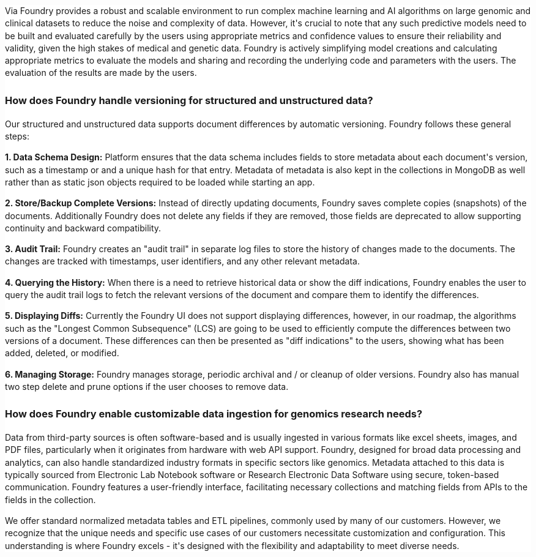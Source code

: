
Via Foundry provides a robust and scalable environment to run complex machine learning and AI algorithms on large genomic and clinical datasets to reduce the noise and complexity of data. However, it's crucial to note that any such predictive models need to be built and evaluated carefully by the users using appropriate metrics and confidence values to ensure their reliability and validity, given the high stakes of medical and genetic data. Foundry is actively simplifying model creations and calculating appropriate metrics to evaluate the models and sharing and recording the underlying code and parameters with the users. The evaluation of the results are made by the users.

### How does Foundry handle versioning for structured and unstructured data?

Our structured and unstructured data supports document differences by automatic versioning.  Foundry follows these general steps:

**1. Data Schema Design:** Platform ensures that the data schema includes fields to store metadata about each document's version, such as a timestamp or and a unique hash for that entry. Metadata of metadata is also kept in the collections in MongoDB as well rather than as static json objects required to be loaded while starting an app.

**2. Store/Backup Complete Versions:** Instead of directly updating documents, Foundry  saves complete copies (snapshots) of the documents. Additionally Foundry does not delete any fields if they are removed, those fields are deprecated to allow supporting continuity and backward compatibility.

**3. Audit Trail:** Foundry creates an "audit trail" in separate log files to store the history of changes made to the documents. The changes are tracked with timestamps, user identifiers, and any other relevant metadata.

**4. Querying the History:** When there is a need to retrieve historical data or show the diff indications, Foundry enables the user to query the audit trail logs to fetch the relevant versions of the document and compare them to identify the differences.

**5. Displaying Diffs:** Currently the Foundry UI does not support  displaying differences, however, in our roadmap, the algorithms such as the "Longest Common Subsequence" (LCS) are going to be used to efficiently compute the differences between two versions of a document. These differences can then be presented as "diff indications" to the users, showing what has been added, deleted, or modified.

**6. Managing Storage:** Foundry manages storage, periodic archival and / or cleanup of older versions. Foundry also has manual two step delete and prune options if the user chooses to remove data.

### How does Foundry enable customizable data ingestion for genomics research needs?

Data from third-party sources is often software-based and is usually ingested in various formats like excel sheets, images, and PDF files, particularly when it originates from hardware with web API support. Foundry, designed for broad data processing and analytics, can also handle standardized industry formats in specific sectors like genomics. Metadata attached to this data is typically sourced from Electronic Lab Notebook software or Research Electronic Data Software using secure, token-based communication. Foundry features a user-friendly interface, facilitating necessary collections and matching fields from APIs to the fields in the collection.

We offer standard normalized metadata tables and ETL pipelines, commonly used by many of our customers. However, we recognize that the unique needs and specific use cases of our customers necessitate customization and configuration. This understanding is where Foundry excels - it's designed with the flexibility and adaptability to meet diverse needs.
